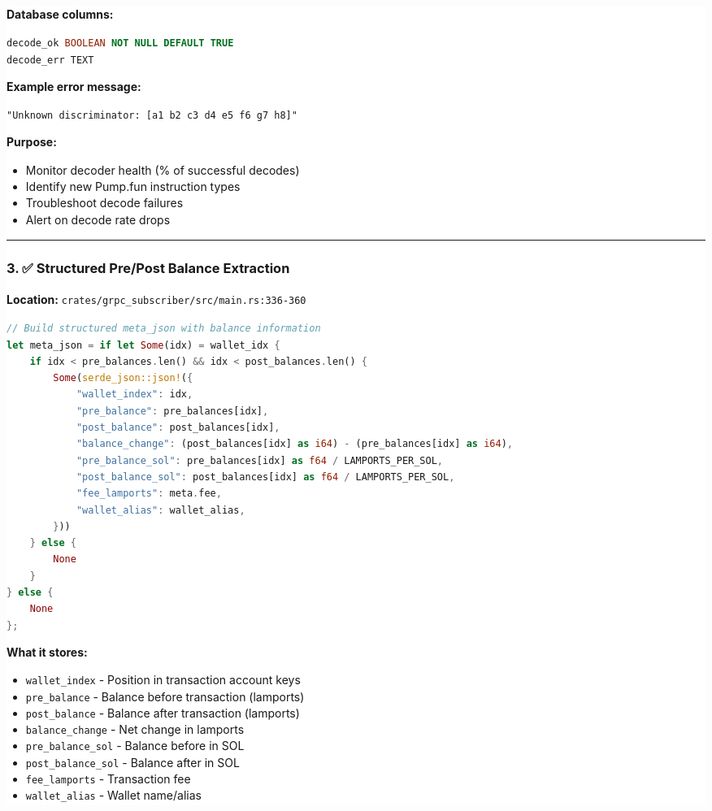 **Database columns:**

```sql
decode_ok BOOLEAN NOT NULL DEFAULT TRUE
decode_err TEXT
```

**Example error message:**

```
"Unknown discriminator: [a1 b2 c3 d4 e5 f6 g7 h8]"
```

**Purpose:**

- Monitor decoder health (% of successful decodes)
- Identify new Pump.fun instruction types
- Troubleshoot decode failures
- Alert on decode rate drops

---

### 3. ✅ Structured Pre/Post Balance Extraction

**Location:** `crates/grpc_subscriber/src/main.rs:336-360`

```rust
// Build structured meta_json with balance information
let meta_json = if let Some(idx) = wallet_idx {
    if idx < pre_balances.len() && idx < post_balances.len() {
        Some(serde_json::json!({
            "wallet_index": idx,
            "pre_balance": pre_balances[idx],
            "post_balance": post_balances[idx],
            "balance_change": (post_balances[idx] as i64) - (pre_balances[idx] as i64),
            "pre_balance_sol": pre_balances[idx] as f64 / LAMPORTS_PER_SOL,
            "post_balance_sol": post_balances[idx] as f64 / LAMPORTS_PER_SOL,
            "fee_lamports": meta.fee,
            "wallet_alias": wallet_alias,
        }))
    } else {
        None
    }
} else {
    None
};
```

**What it stores:**

- `wallet_index` - Position in transaction account keys
- `pre_balance` - Balance before transaction (lamports)
- `post_balance` - Balance after transaction (lamports)
- `balance_change` - Net change in lamports
- `pre_balance_sol` - Balance before in SOL
- `post_balance_sol` - Balance after in SOL
- `fee_lamports` - Transaction fee
- `wallet_alias` - Wallet name/alias
